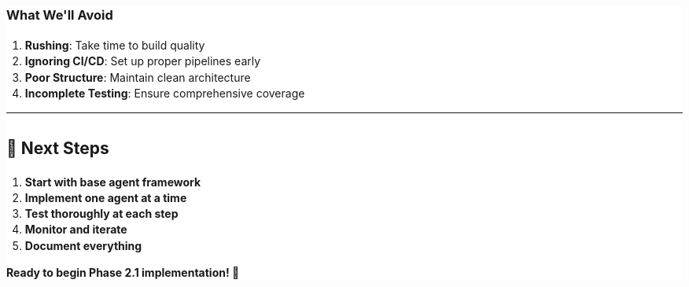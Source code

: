 ### **What We'll Avoid**
1. **Rushing**: Take time to build quality
2. **Ignoring CI/CD**: Set up proper pipelines early
3. **Poor Structure**: Maintain clean architecture
4. **Incomplete Testing**: Ensure comprehensive coverage

---

## 🎉 Next Steps

1. **Start with base agent framework**
2. **Implement one agent at a time**
3. **Test thoroughly at each step**
4. **Monitor and iterate**
5. **Document everything**

**Ready to begin Phase 2.1 implementation! 🚀**
